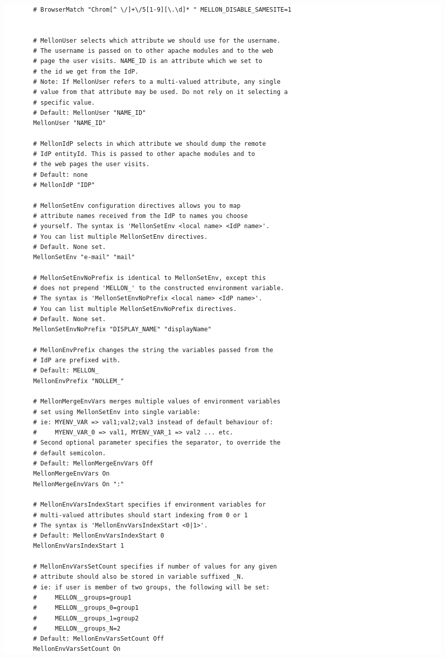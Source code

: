 ```ApacheConf
        # BrowserMatch "Chrom[^ \/]+\/5[1-9][\.\d]* " MELLON_DISABLE_SAMESITE=1


        # MellonUser selects which attribute we should use for the username.
        # The username is passed on to other apache modules and to the web
        # page the user visits. NAME_ID is an attribute which we set to
        # the id we get from the IdP.
        # Note: If MellonUser refers to a multi-valued attribute, any single
        # value from that attribute may be used. Do not rely on it selecting a
        # specific value.
        # Default: MellonUser "NAME_ID"
        MellonUser "NAME_ID"

        # MellonIdP selects in which attribute we should dump the remote 
        # IdP entityId. This is passed to other apache modules and to 
        # the web pages the user visits.
        # Default: none
        # MellonIdP "IDP"

        # MellonSetEnv configuration directives allows you to map
        # attribute names received from the IdP to names you choose
        # yourself. The syntax is 'MellonSetEnv <local name> <IdP name>'.
        # You can list multiple MellonSetEnv directives.
        # Default. None set.
        MellonSetEnv "e-mail" "mail"

        # MellonSetEnvNoPrefix is identical to MellonSetEnv, except this
        # does not prepend 'MELLON_' to the constructed environment variable.
        # The syntax is 'MellonSetEnvNoPrefix <local name> <IdP name>'.
        # You can list multiple MellonSetEnvNoPrefix directives.
        # Default. None set.
        MellonSetEnvNoPrefix "DISPLAY_NAME" "displayName"

        # MellonEnvPrefix changes the string the variables passed from the
        # IdP are prefixed with.
        # Default: MELLON_
        MellonEnvPrefix "NOLLEM_"

        # MellonMergeEnvVars merges multiple values of environment variables
        # set using MellonSetEnv into single variable:
        # ie: MYENV_VAR => val1;val2;val3 instead of default behaviour of:
        #     MYENV_VAR_0 => val1, MYENV_VAR_1 => val2 ... etc.
        # Second optional parameter specifies the separator, to override the
        # default semicolon.
        # Default: MellonMergeEnvVars Off
        MellonMergeEnvVars On
        MellonMergeEnvVars On ":"

        # MellonEnvVarsIndexStart specifies if environment variables for
        # multi-valued attributes should start indexing from 0 or 1
        # The syntax is 'MellonEnvVarsIndexStart <0|1>'.
        # Default: MellonEnvVarsIndexStart 0
        MellonEnvVarsIndexStart 1

        # MellonEnvVarsSetCount specifies if number of values for any given
        # attribute should also be stored in variable suffixed _N.
        # ie: if user is member of two groups, the following will be set:
        #     MELLON__groups=group1
        #     MELLON__groups_0=group1
        #     MELLON__groups_1=group2
        #     MELLON__groups_N=2
        # Default: MellonEnvVarsSetCount Off
        MellonEnvVarsSetCount On
```